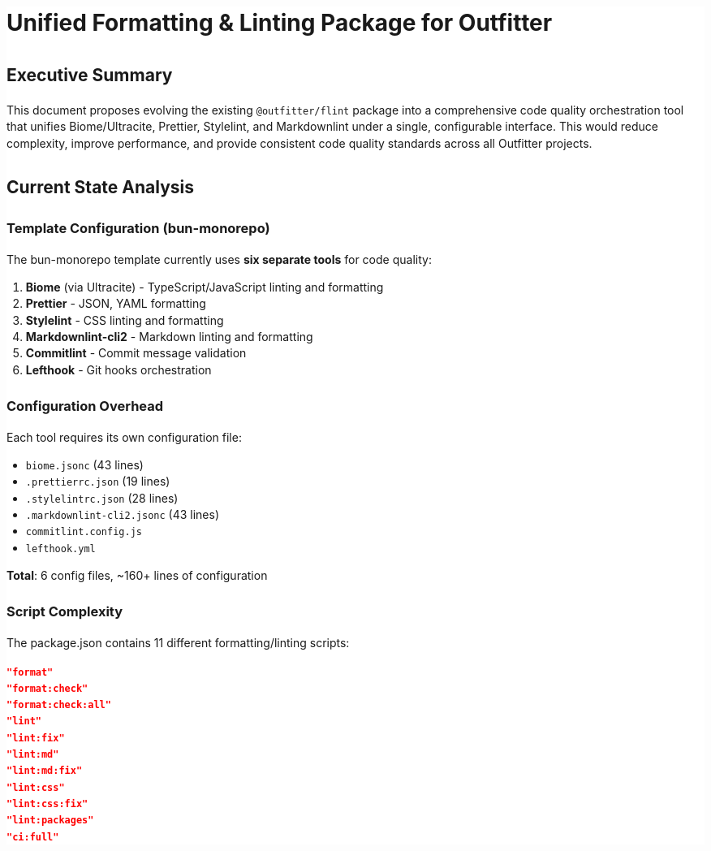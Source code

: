 # Unified Formatting & Linting Package for Outfitter

## Executive Summary

This document proposes evolving the existing `@outfitter/flint` package into a comprehensive code quality orchestration tool that unifies Biome/Ultracite, Prettier, Stylelint, and Markdownlint under a single, configurable interface. This would reduce complexity, improve performance, and provide consistent code quality standards across all Outfitter projects.

## Current State Analysis

### Template Configuration (bun-monorepo)

The bun-monorepo template currently uses **six separate tools** for code quality:

1. **Biome** (via Ultracite) - TypeScript/JavaScript linting and formatting
2. **Prettier** - JSON, YAML formatting
3. **Stylelint** - CSS linting and formatting
4. **Markdownlint-cli2** - Markdown linting and formatting
5. **Commitlint** - Commit message validation
6. **Lefthook** - Git hooks orchestration

### Configuration Overhead

Each tool requires its own configuration file:

- `biome.jsonc` (43 lines)
- `.prettierrc.json` (19 lines)
- `.stylelintrc.json` (28 lines)
- `.markdownlint-cli2.jsonc` (43 lines)
- `commitlint.config.js`
- `lefthook.yml`

**Total**: 6 config files, ~160+ lines of configuration

### Script Complexity

The package.json contains 11 different formatting/linting scripts:

```json
"format"
"format:check"
"format:check:all"
"lint"
"lint:fix"
"lint:md"
"lint:md:fix"
"lint:css"
"lint:css:fix"
"lint:packages"
"ci:full"
```
